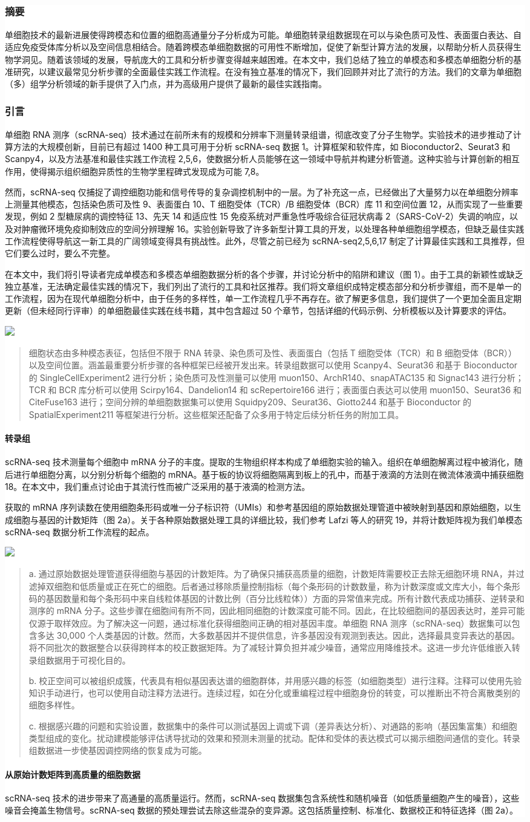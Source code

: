 ### 摘要

单细胞技术的最新进展使得跨模态和位置的细胞高通量分子分析成为可能。单细胞转录组数据现在可以与染色质可及性、表面蛋白表达、自适应免疫受体库分析以及空间信息相结合。随着跨模态单细胞数据的可用性不断增加，促使了新型计算方法的发展，以帮助分析人员获得生物学洞见。随着该领域的发展，导航庞大的工具和分析步骤变得越来越困难。在本文中，我们总结了独立的单模态和多模态单细胞分析的基准研究，以建议最常见分析步骤的全面最佳实践工作流程。在没有独立基准的情况下，我们回顾并对比了流行的方法。我们的文章为单细胞（多）组学分析领域的新手提供了入门点，并为高级用户提供了最新的最佳实践指南。

### 引言

单细胞 RNA 测序（scRNA-seq）技术通过在前所未有的规模和分辨率下测量转录组谱，彻底改变了分子生物学。实验技术的进步推动了计算方法的大规模创新，目前已有超过 1400 种工具可用于分析 scRNA-seq 数据 1。计算框架和软件库，如 Bioconductor2、Seurat3 和 Scanpy4，以及方法基准和最佳实践工作流程 2,5,6，使数据分析人员能够在这一领域中导航并构建分析管道。这种实验与计算创新的相互作用，使得揭示组织细胞异质性的生物学里程碑式发现成为可能 7,8。

然而，scRNA-seq 仅捕捉了调控细胞功能和信号传导的复杂调控机制中的一层。为了补充这一点，已经做出了大量努力以在单细胞分辨率上测量其他模态，包括染色质可及性 9、表面蛋白 10、T 细胞受体（TCR）/B 细胞受体（BCR）库 11 和空间位置 12，从而实现了一些重要发现，例如 2 型糖尿病的调控特征 13、先天 14 和适应性 15 免疫系统对严重急性呼吸综合征冠状病毒 2（SARS-CoV-2）失调的响应，以及对肿瘤微环境免疫抑制效应的空间分辨理解 16。实验创新导致了许多新型计算工具的开发，以处理各种单细胞组学模态，但缺乏最佳实践工作流程使得导航这一新工具的广阔领域变得具有挑战性。此外，尽管之前已经为 scRNA-seq2,5,6,17 制定了计算最佳实践和工具推荐，但它们要么过时，要么不完整。

在本文中，我们将引导读者完成单模态和多模态单细胞数据分析的各个步骤，并讨论分析中的陷阱和建议（图 1）。由于工具的新颖性或缺乏独立基准，无法确定最佳实践的情况下，我们列出了流行的工具和社区推荐。我们将文章组织成特定模态部分和分析步骤组，而不是单一的工作流程，因为在现代单细胞分析中，由于任务的多样性，单一工作流程几乎不再存在。欲了解更多信息，我们提供了一个更加全面且定期更新（但未经同行评审）的单细胞最佳实践在线书籍，其中包含超过 50 个章节，包括详细的代码示例、分析模板以及计算要求的评估。

![](https://media.springernature.com/full/springer-static/image/art%3A10.1038%2Fs41576-023-00586-w/MediaObjects/41576_2023_586_Fig1_HTML.png?as=webp)

> 细胞状态由多种模态表征，包括但不限于 RNA 转录、染色质可及性、表面蛋白（包括 T 细胞受体（TCR）和 B 细胞受体（BCR））以及空间位置。涵盖最重要分析步骤的各种框架已经被开发出来。转录组数据可以使用 Scanpy4、Seurat36 和基于 Bioconductor 的 SingleCellExperiment2 进行分析；染色质可及性测量可以使用 muon150、ArchR140、snapATAC135 和 Signac143 进行分析；TCR 和 BCR 库分析可以使用 Scirpy164、Dandelion14 和 scRepertoire166 进行；表面蛋白表达可以使用 muon150、Seurat36 和 CiteFuse163 进行；空间分辨的单细胞数据集可以使用 Squidpy209、Seurat36、Giotto244 和基于 Bioconductor 的 SpatialExperiment211 等框架进行分析。这些框架还配备了众多用于特定后续分析任务的附加工具。

#### 转录组

scRNA-seq 技术测量每个细胞中 mRNA 分子的丰度。提取的生物组织样本构成了单细胞实验的输入。组织在单细胞解离过程中被消化，随后进行单细胞分离，以分别分析每个细胞的 mRNA。基于板的协议将细胞隔离到板上的孔中，而基于液滴的方法则在微流体液滴中捕获细胞 18。在本文中，我们重点讨论由于其流行性而被广泛采用的基于液滴的检测方法。

获取的 mRNA 序列读数在使用细胞条形码或唯一分子标识符（UMIs）和参考基因组的原始数据处理管道中被映射到基因和原始细胞，以生成细胞与基因的计数矩阵（图 2a）。关于各种原始数据处理工具的详细比较，我们参考 Lafzi 等人的研究 19，并将计数矩阵视为我们单模态 scRNA-seq 数据分析工作流程的起点。

![](https://media.springernature.com/full/springer-static/image/art%3A10.1038%2Fs41576-023-00586-w/MediaObjects/41576_2023_586_Fig2_HTML.png?as=webp)

> a. 通过原始数据处理管道获得细胞与基因的计数矩阵。为了确保只捕获高质量的细胞，计数矩阵需要校正去除无细胞环境 RNA，并过滤掉双细胞和低质量或正在死亡的细胞。后者通过移除质量控制指标（每个条形码的计数数量，称为计数深度或文库大小，每个条形码的基因数量和每个条形码中来自线粒体基因的计数比例（百分比线粒体））方面的异常值来完成。所有计数代表成功捕获、逆转录和测序的 mRNA 分子。这些步骤在细胞间有所不同，因此相同细胞的计数深度可能不同。因此，在比较细胞间的基因表达时，差异可能仅源于取样效应。为了解决这一问题，通过标准化获得细胞间正确的相对基因丰度。单细胞 RNA 测序（scRNA-seq）数据集可以包含多达 30,000 个人类基因的计数。然而，大多数基因并不提供信息，许多基因没有观测到表达。因此，选择最具变异表达的基因。将不同批次的数据整合以获得跨样本的校正数据矩阵。为了减轻计算负担并减少噪音，通常应用降维技术。这进一步允许低维嵌入转录组数据用于可视化目的。
>
> b. 校正空间可以被组织成簇，代表具有相似基因表达谱的细胞群体，并用感兴趣的标签（如细胞类型）进行注释。注释可以使用先验知识手动进行，也可以使用自动注释方法进行。连续过程，如在分化或重编程过程中细胞身份的转变，可以推断出不符合离散类别的细胞多样性。
>
> c. 根据感兴趣的问题和实验设置，数据集中的条件可以测试基因上调或下调（差异表达分析）、对通路的影响（基因集富集）和细胞类型组成的变化。扰动建模能够评估诱导扰动的效果和预测未测量的扰动。配体和受体的表达模式可以揭示细胞间通信的变化。转录组数据进一步使基因调控网络的恢复成为可能。

#### 从原始计数矩阵到高质量的细胞数据

scRNA-seq 技术的进步带来了高通量的高质量运行。然而，scRNA-seq 数据集包含系统性和随机噪音（如低质量细胞产生的噪音），这些噪音会掩盖生物信号。scRNA-seq 数据的预处理尝试去除这些混杂的变异源。这包括质量控制、标准化、数据校正和特征选择（图 2a）。
